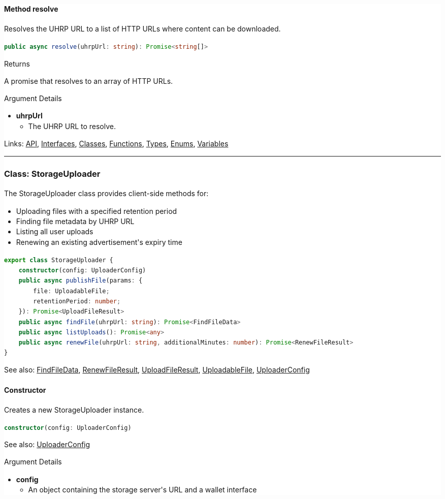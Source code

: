 #### Method resolve

Resolves the UHRP URL to a list of HTTP URLs where content can be downloaded.

```ts
public async resolve(uhrpUrl: string): Promise<string[]> 
```

Returns

A promise that resolves to an array of HTTP URLs.

Argument Details

+ **uhrpUrl**
  + The UHRP URL to resolve.

Links: [API](#api), [Interfaces](#interfaces), [Classes](#classes), [Functions](#functions), [Types](#types), [Enums](#enums), [Variables](#variables)

---
### Class: StorageUploader

The StorageUploader class provides client-side methods for:
- Uploading files with a specified retention period
- Finding file metadata by UHRP URL
- Listing all user uploads
- Renewing an existing advertisement's expiry time

```ts
export class StorageUploader {
    constructor(config: UploaderConfig) 
    public async publishFile(params: {
        file: UploadableFile;
        retentionPeriod: number;
    }): Promise<UploadFileResult> 
    public async findFile(uhrpUrl: string): Promise<FindFileData> 
    public async listUploads(): Promise<any> 
    public async renewFile(uhrpUrl: string, additionalMinutes: number): Promise<RenewFileResult> 
}
```

See also: [FindFileData](./storage.md#interface-findfiledata), [RenewFileResult](./storage.md#interface-renewfileresult), [UploadFileResult](./storage.md#interface-uploadfileresult), [UploadableFile](./storage.md#interface-uploadablefile), [UploaderConfig](./storage.md#interface-uploaderconfig)

#### Constructor

Creates a new StorageUploader instance.

```ts
constructor(config: UploaderConfig) 
```
See also: [UploaderConfig](./storage.md#interface-uploaderconfig)

Argument Details

+ **config**
  + An object containing the storage server's URL and a wallet interface
